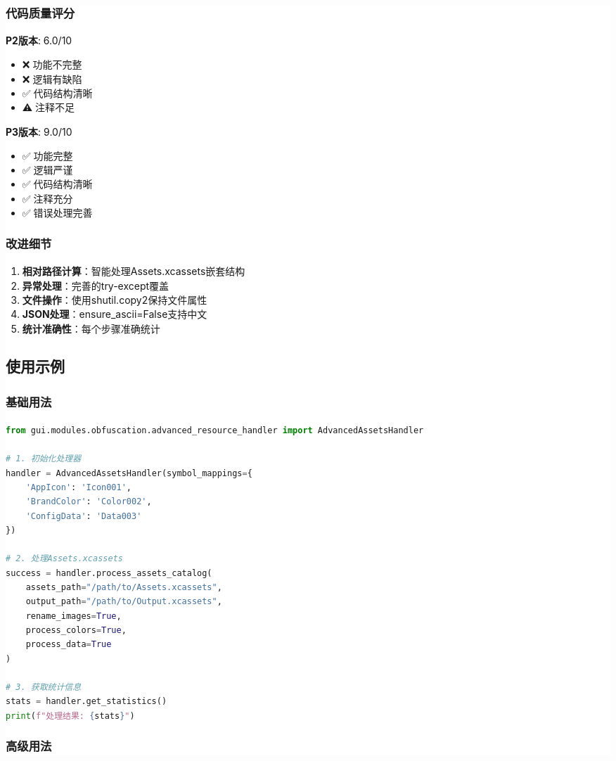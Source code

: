### 代码质量评分

**P2版本**: 6.0/10
- ❌ 功能不完整
- ❌ 逻辑有缺陷
- ✅ 代码结构清晰
- ⚠️ 注释不足

**P3版本**: 9.0/10
- ✅ 功能完整
- ✅ 逻辑严谨
- ✅ 代码结构清晰
- ✅ 注释充分
- ✅ 错误处理完善

### 改进细节

1. **相对路径计算**：智能处理Assets.xcassets嵌套结构
2. **异常处理**：完善的try-except覆盖
3. **文件操作**：使用shutil.copy2保持文件属性
4. **JSON处理**：ensure_ascii=False支持中文
5. **统计准确性**：每个步骤准确统计

## 使用示例

### 基础用法

```python
from gui.modules.obfuscation.advanced_resource_handler import AdvancedAssetsHandler

# 1. 初始化处理器
handler = AdvancedAssetsHandler(symbol_mappings={
    'AppIcon': 'Icon001',
    'BrandColor': 'Color002',
    'ConfigData': 'Data003'
})

# 2. 处理Assets.xcassets
success = handler.process_assets_catalog(
    assets_path="/path/to/Assets.xcassets",
    output_path="/path/to/Output.xcassets",
    rename_images=True,
    process_colors=True,
    process_data=True
)

# 3. 获取统计信息
stats = handler.get_statistics()
print(f"处理结果: {stats}")
```

### 高级用法
